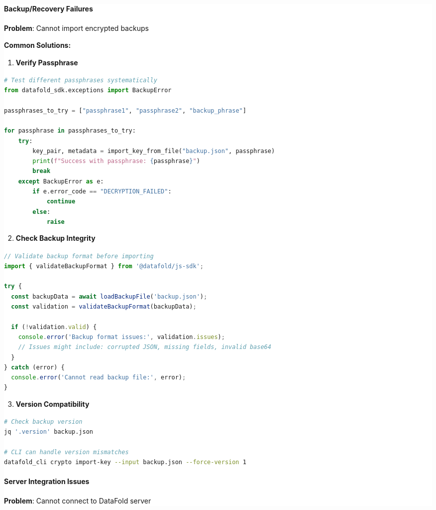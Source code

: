 #### Backup/Recovery Failures

**Problem**: Cannot import encrypted backups

**Common Solutions:**

1. **Verify Passphrase**
```python
# Test different passphrases systematically
from datafold_sdk.exceptions import BackupError

passphrases_to_try = ["passphrase1", "passphrase2", "backup_phrase"]

for passphrase in passphrases_to_try:
    try:
        key_pair, metadata = import_key_from_file("backup.json", passphrase)
        print(f"Success with passphrase: {passphrase}")
        break
    except BackupError as e:
        if e.error_code == "DECRYPTION_FAILED":
            continue
        else:
            raise
```

2. **Check Backup Integrity**
```javascript
// Validate backup format before importing
import { validateBackupFormat } from '@datafold/js-sdk';

try {
  const backupData = await loadBackupFile('backup.json');
  const validation = validateBackupFormat(backupData);
  
  if (!validation.valid) {
    console.error('Backup format issues:', validation.issues);
    // Issues might include: corrupted JSON, missing fields, invalid base64
  }
} catch (error) {
  console.error('Cannot read backup file:', error);
}
```

3. **Version Compatibility**
```bash
# Check backup version
jq '.version' backup.json

# CLI can handle version mismatches
datafold_cli crypto import-key --input backup.json --force-version 1
```

#### Server Integration Issues

**Problem**: Cannot connect to DataFold server
